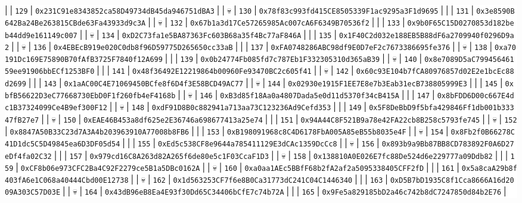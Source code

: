 |  | `129` | `0x231C91e8343852ca58D49734dB45da946751dBA3` |
| 💀 | `130` | `0x78f83c993fd415CE8505339F1ac9295a3F1d9695` |
|  | `131` | `0x3e8590B642Ba24Be263815CBde63Fa43933d9c3A` |
| 💀 | `132` | `0x67b1a3d17Ce57265985Ac007cA6F6349B70536f2` |
|  | `133` | `0x9b0F65C15D0270853d182beb44dd9e161149c007` |
| 💀 | `134` | `0xD2C73fa1e5BA87363Fc603B68a35f4Bc77aF846A` |
|  | `135` | `0x1F40C2d032e188EB5B88dF6a2709940f0296D9a2` |
| 💀 | `136` | `0x4EBEcB919e020C0db8f96D59775D265650cc33aB` |
|  | `137` | `0xFA0748286ABC98df9E0D7eF2c7673386695fe376` |
| 💀 | `138` | `0xa70191Dc169E75890B70fAfB3725F7840f12A699` |
|  | `139` | `0x0b24774Fb085fd7c787Eb1F332305310d365aB39` |
| 💀 | `140` | `0x8e7089D5aC79945646159ee91906bbECf1253BF0` |
|  | `141` | `0x48f36492E12219864b00960Fe93470BC2c605f41` |
| 💀 | `142` | `0x60c93E104b7fCA80976857d02E2e1bcEc88d2699` |
|  | `143` | `0x1aAC00C4E71069450BCfe8f6D4f3E58BCD49AC77` |
| 💀 | `144` | `0x02930e1915F1EE7E8e7b3Eab31ecB738805999E3` |
|  | `145` | `0xbfB56622D3eC77668730EbD0F1f260fb4eF4168b` |
| 💀 | `146` | `0xB3d85f18Aa0a4807Dada5e0d11d5370f34cB415A` |
|  | `147` | `0x8bFDD6D00c667E4dc1B37324099Ce4B9ef300F12` |
| 💀 | `148` | `0xdF91D8B0c882941a713aa73C123236Ad9Cefd353` |
|  | `149` | `0x5F8DeBbD9f5bfa429846Ff1db001b33347fB27e7` |
| 💀 | `150` | `0xEAE46B453a8df625e2E36746a698677413a25e74` |
|  | `151` | `0x94A44C8F521B9a78e42FA22cb8B258c5793fe745` |
| 💀 | `152` | `0x8847A50B33C23d7A3A4b203963910A77008b8FB6` |
|  | `153` | `0xB198091968c8C4D6178FbA005A85eB55b8035e4F` |
| 💀 | `154` | `0x8Fb2f0B66278C41D1dc5C5D49845ea6D3DF05d54` |
|  | `155` | `0xEd5c538CF8e9644a785411129E3dCAc1359DcCc8` |
| 💀 | `156` | `0x893b9a9Bb87BB8CD783892F0A6D27eDf4fa02C32` |
|  | `157` | `0x979cd16C8A263d82A265f6de80e5c1F03CcaF1D3` |
| 💀 | `158` | `0x138810A0E026E7fc88De524d6e229777a09Ddb82` |
|  | `159` | `0xCF8b06e973CFC2Ba4C92F2279ce5B1a5DBc0162A` |
| 💀 | `160` | `0xa0aa1AEc5BBfF68b2fA2af2a5095338405CFF2fD` |
|  | `161` | `0x5a8caA29b8f403fA6e1C068a40444Cbd00E12738` |
| 💀 | `162` | `0x1d563253CF7f6e8B0Ca31773dC241C04C1446340` |
|  | `163` | `0xD5B7bD1935C8f1Cca8666A16d2009A303C57D03E` |
| 💀 | `164` | `0x43dB96eB8Ea4E93f30Dd65C34406bCfE7c74b72A` |
|  | `165` | `0x9Fe5a829185bD2a46c742b8dC7247850d84b2E76` |